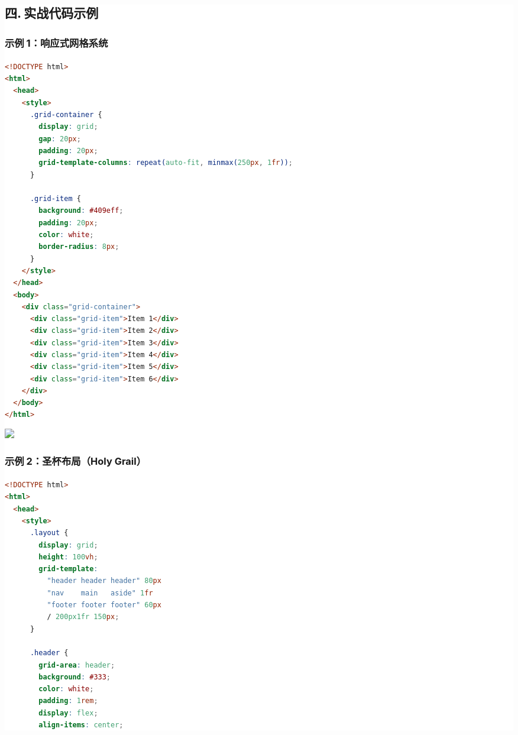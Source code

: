 ## 四. 实战代码示例

### 示例 1：响应式网格系统

```html
<!DOCTYPE html>
<html>
  <head>
    <style>
      .grid-container {
        display: grid;
        gap: 20px;
        padding: 20px;
        grid-template-columns: repeat(auto-fit, minmax(250px, 1fr));
      }

      .grid-item {
        background: #409eff;
        padding: 20px;
        color: white;
        border-radius: 8px;
      }
    </style>
  </head>
  <body>
    <div class="grid-container">
      <div class="grid-item">Item 1</div>
      <div class="grid-item">Item 2</div>
      <div class="grid-item">Item 3</div>
      <div class="grid-item">Item 4</div>
      <div class="grid-item">Item 5</div>
      <div class="grid-item">Item 6</div>
    </div>
  </body>
</html>
```

<img src="/images/44.webp" />

### 示例 2：圣杯布局（Holy Grail）

```html
<!DOCTYPE html>
<html>
  <head>
    <style>
      .layout {
        display: grid;
        height: 100vh;
        grid-template:
          "header header header" 80px
          "nav    main   aside" 1fr
          "footer footer footer" 60px
          / 200px1fr 150px;
      }

      .header {
        grid-area: header;
        background: #333;
        color: white;
        padding: 1rem;
        display: flex;
        align-items: center;
```